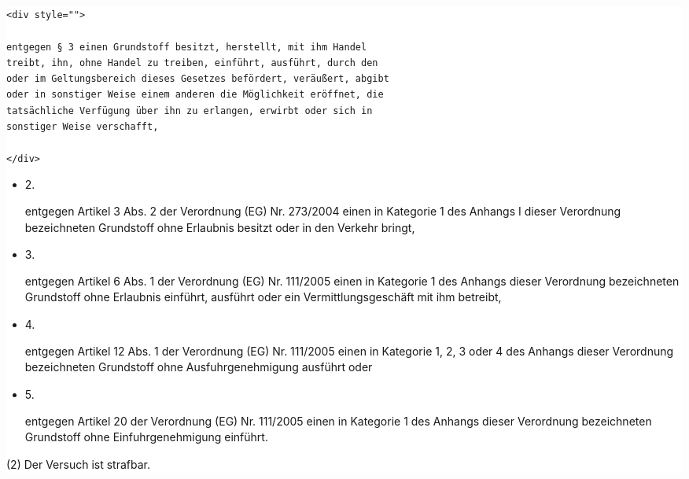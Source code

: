     <div style="">
    
    entgegen § 3 einen Grundstoff besitzt, herstellt, mit ihm Handel
    treibt, ihn, ohne Handel zu treiben, einführt, ausführt, durch den
    oder im Geltungsbereich dieses Gesetzes befördert, veräußert, abgibt
    oder in sonstiger Weise einem anderen die Möglichkeit eröffnet, die
    tatsächliche Verfügung über ihn zu erlangen, erwirbt oder sich in
    sonstiger Weise verschafft,
    
    </div>

  - 2\.
    
    <div style="">
    
    entgegen Artikel 3 Abs. 2 der Verordnung (EG) Nr. 273/2004 einen in
    Kategorie 1 des Anhangs I dieser Verordnung bezeichneten Grundstoff
    ohne Erlaubnis besitzt oder in den Verkehr bringt,
    
    </div>

  - 3\.
    
    <div style="">
    
    entgegen Artikel 6 Abs. 1 der Verordnung (EG) Nr. 111/2005 einen in
    Kategorie 1 des Anhangs dieser Verordnung bezeichneten Grundstoff
    ohne Erlaubnis einführt, ausführt oder ein Vermittlungsgeschäft mit
    ihm betreibt,
    
    </div>

  - 4\.
    
    <div style="">
    
    entgegen Artikel 12 Abs. 1 der Verordnung (EG) Nr. 111/2005 einen in
    Kategorie 1, 2, 3 oder 4 des Anhangs dieser Verordnung bezeichneten
    Grundstoff ohne Ausfuhrgenehmigung ausführt oder
    
    </div>

  - 5\.
    
    <div style="">
    
    entgegen Artikel 20 der Verordnung (EG) Nr. 111/2005 einen in
    Kategorie 1 des Anhangs dieser Verordnung bezeichneten Grundstoff
    ohne Einfuhrgenehmigung einführt.
    
    </div>

</div>

<div class="jurAbsatz">

(2) Der Versuch ist strafbar.

</div>

<div class="jurAbsatz">
